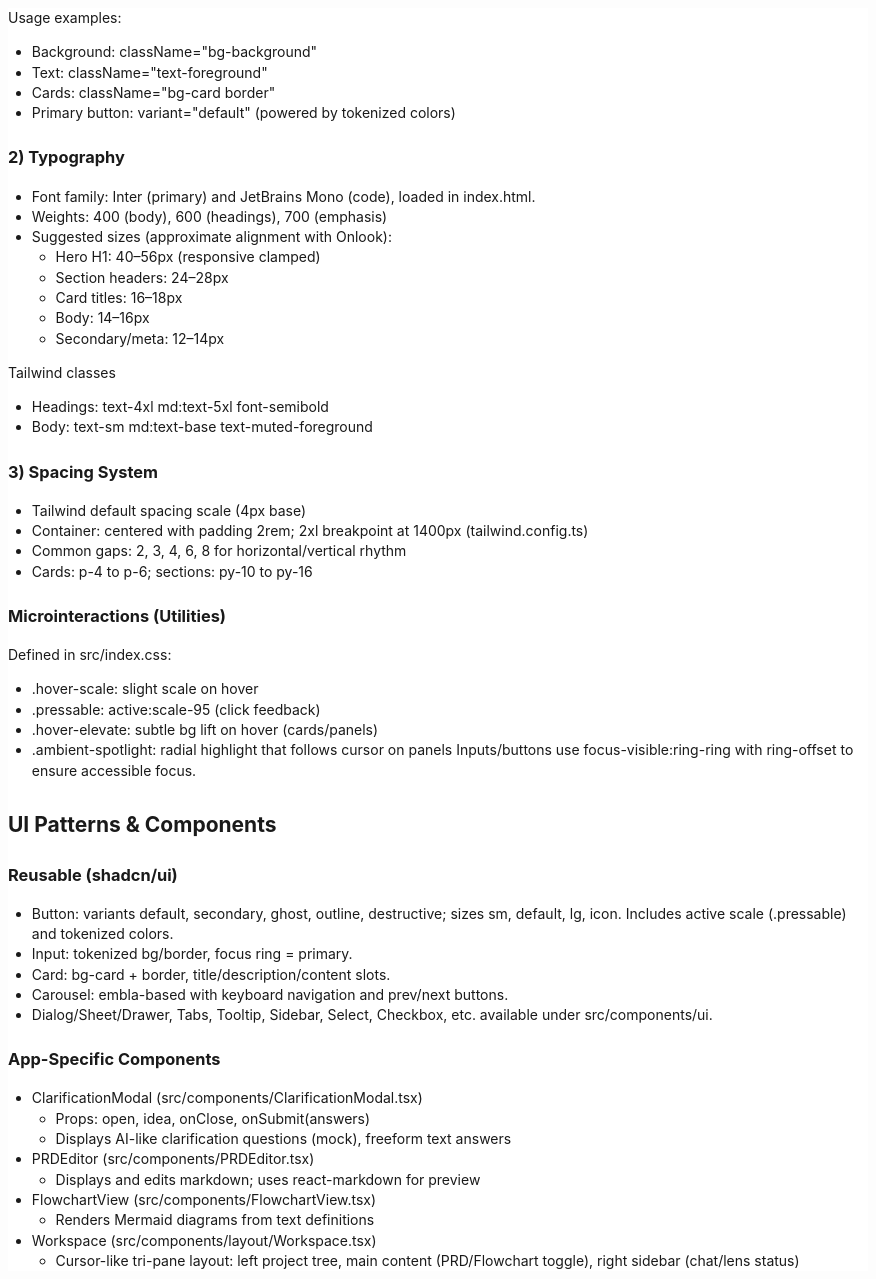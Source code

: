 ```css
```
Usage examples:
- Background: className="bg-background"
- Text: className="text-foreground"
- Cards: className="bg-card border"
- Primary button: variant="default" (powered by tokenized colors)

### 2) Typography
- Font family: Inter (primary) and JetBrains Mono (code), loaded in index.html.
- Weights: 400 (body), 600 (headings), 700 (emphasis)
- Suggested sizes (approximate alignment with Onlook):
  - Hero H1: 40–56px (responsive clamped)
  - Section headers: 24–28px
  - Card titles: 16–18px
  - Body: 14–16px
  - Secondary/meta: 12–14px

Tailwind classes
- Headings: text-4xl md:text-5xl font-semibold
- Body: text-sm md:text-base text-muted-foreground

### 3) Spacing System
- Tailwind default spacing scale (4px base)
- Container: centered with padding 2rem; 2xl breakpoint at 1400px (tailwind.config.ts)
- Common gaps: 2, 3, 4, 6, 8 for horizontal/vertical rhythm
- Cards: p-4 to p-6; sections: py-10 to py-16

### Microinteractions (Utilities)
Defined in src/index.css:
- .hover-scale: slight scale on hover
- .pressable: active:scale-95 (click feedback)
- .hover-elevate: subtle bg lift on hover (cards/panels)
- .ambient-spotlight: radial highlight that follows cursor on panels
Inputs/buttons use focus-visible:ring-ring with ring-offset to ensure accessible focus.

## UI Patterns & Components

### Reusable (shadcn/ui)
- Button: variants default, secondary, ghost, outline, destructive; sizes sm, default, lg, icon. Includes active scale (.pressable) and tokenized colors.
- Input: tokenized bg/border, focus ring = primary.
- Card: bg-card + border, title/description/content slots.
- Carousel: embla-based with keyboard navigation and prev/next buttons.
- Dialog/Sheet/Drawer, Tabs, Tooltip, Sidebar, Select, Checkbox, etc. available under src/components/ui.

### App-Specific Components
- ClarificationModal (src/components/ClarificationModal.tsx)
  - Props: open, idea, onClose, onSubmit(answers)
  - Displays AI-like clarification questions (mock), freeform text answers
- PRDEditor (src/components/PRDEditor.tsx)
  - Displays and edits markdown; uses react-markdown for preview
- FlowchartView (src/components/FlowchartView.tsx)
  - Renders Mermaid diagrams from text definitions
- Workspace (src/components/layout/Workspace.tsx)
  - Cursor-like tri-pane layout: left project tree, main content (PRD/Flowchart toggle), right sidebar (chat/lens status)
